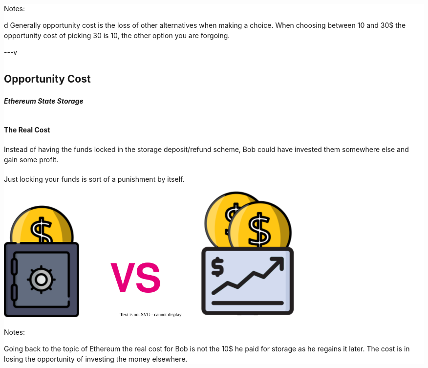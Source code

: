 Notes:

d
Generally opportunity cost is the loss of other alternatives when making a choice.
When choosing between 10 and 30$ the opportunity cost of picking 30 is 10, the other option you are forgoing.

---v

## Opportunity Cost

#### _Ethereum State Storage_

<pba-cols>
    <pba-col>
        <br/>
        <strong> The Real Cost </strong>
        <br/><br/>
        Instead of having the funds locked in the storage deposit/refund scheme, Bob could have invested them somewhere else and gain some profit.
        <br/><br/>
        <div>Just locking your funds is sort of a punishment by itself.</div><!-- .element: class="fragment" data-fragment-index="1" -->
    </pba-col>
    <pba-col>
        <img style="width: 600px" src="./img/econ-game-theory/opp_cost_locking.drawio.svg" alt="Locking Funds vs Investing" />
    </pba-col>
</pba-cols>

Notes:

Going back to the topic of Ethereum the real cost for Bob is not the 10$ he paid for storage as he regains it later.
The cost is in losing the opportunity of investing the money elsewhere.
